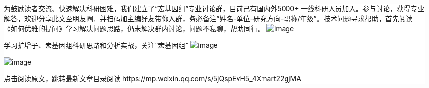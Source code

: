 为鼓励读者交流、快速解决科研困难，我们建立了“宏基因组”专业讨论群，目前己有国内外5000+ 一线科研人员加入。参与讨论，获得专业解答，欢迎分享此文至朋友圈，并扫码加主编好友带你入群，务必备注“姓名-单位-研究方向-职称/年级”。技术问题寻求帮助，首先阅读[《如何优雅的提问》](http://mp.weixin.qq.com/s/H9gkepap0hy3NNskOkO44w)学习解决问题思路，仍末解决群内讨论，问题不私聊，帮助同行。
![image](http://bailab.genetics.ac.cn/markdown/life/yongxinliu.jpg)

学习扩增子、宏基因组科研思路和分析实战，关注“宏基因组”
![image](http://bailab.genetics.ac.cn/markdown/life/metagenome.jpg)

![image](http://bailab.genetics.ac.cn/markdown/train/1809/201807.jpg)

点击阅读原文，跳转最新文章目录阅读
https://mp.weixin.qq.com/s/5jQspEvH5_4Xmart22gjMA